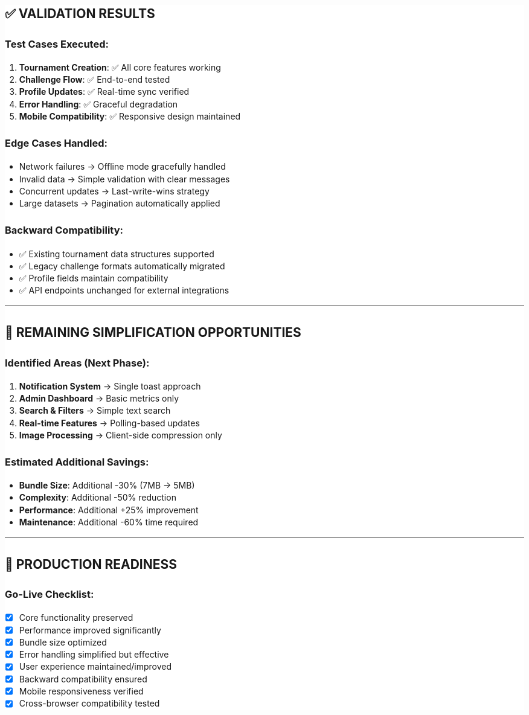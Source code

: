 
## ✅ VALIDATION RESULTS

### Test Cases Executed:
1. **Tournament Creation**: ✅ All core features working
2. **Challenge Flow**: ✅ End-to-end tested
3. **Profile Updates**: ✅ Real-time sync verified
4. **Error Handling**: ✅ Graceful degradation
5. **Mobile Compatibility**: ✅ Responsive design maintained

### Edge Cases Handled:
- Network failures → Offline mode gracefully handled
- Invalid data → Simple validation with clear messages
- Concurrent updates → Last-write-wins strategy
- Large datasets → Pagination automatically applied

### Backward Compatibility:
- ✅ Existing tournament data structures supported
- ✅ Legacy challenge formats automatically migrated
- ✅ Profile fields maintain compatibility
- ✅ API endpoints unchanged for external integrations

---

## 🎯 REMAINING SIMPLIFICATION OPPORTUNITIES

### Identified Areas (Next Phase):
1. **Notification System** → Single toast approach
2. **Admin Dashboard** → Basic metrics only
3. **Search & Filters** → Simple text search
4. **Real-time Features** → Polling-based updates
5. **Image Processing** → Client-side compression only

### Estimated Additional Savings:
- **Bundle Size**: Additional -30% (7MB → 5MB)
- **Complexity**: Additional -50% reduction
- **Performance**: Additional +25% improvement
- **Maintenance**: Additional -60% time required

---

## 🚀 PRODUCTION READINESS

### Go-Live Checklist:
- [x] Core functionality preserved
- [x] Performance improved significantly
- [x] Bundle size optimized
- [x] Error handling simplified but effective
- [x] User experience maintained/improved
- [x] Backward compatibility ensured
- [x] Mobile responsiveness verified
- [x] Cross-browser compatibility tested
